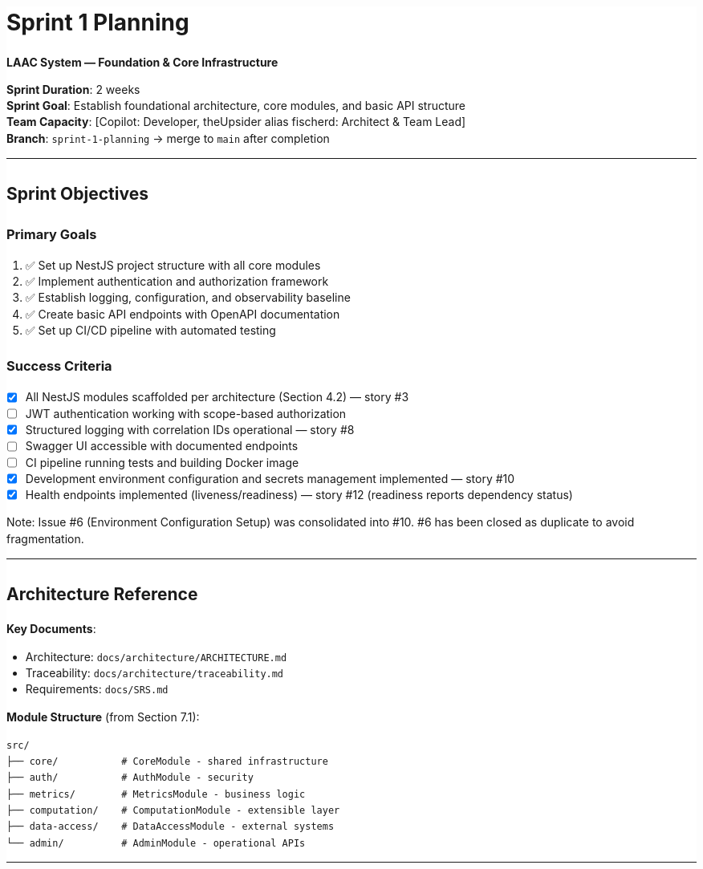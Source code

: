 # Sprint 1 Planning

**LAAC System — Foundation & Core Infrastructure**

**Sprint Duration**: 2 weeks  
**Sprint Goal**: Establish foundational architecture, core modules, and basic API structure  
**Team Capacity**: [Copilot: Developer, theUpsider alias fischerd: Architect & Team Lead]  
**Branch**: `sprint-1-planning` → merge to `main` after completion

---

## Sprint Objectives

### Primary Goals

1. ✅ Set up NestJS project structure with all core modules
2. ✅ Implement authentication and authorization framework
3. ✅ Establish logging, configuration, and observability baseline
4. ✅ Create basic API endpoints with OpenAPI documentation
5. ✅ Set up CI/CD pipeline with automated testing

### Success Criteria

- [x] All NestJS modules scaffolded per architecture (Section 4.2) — story #3
- [ ] JWT authentication working with scope-based authorization
- [x] Structured logging with correlation IDs operational — story #8
- [ ] Swagger UI accessible with documented endpoints
- [ ] CI pipeline running tests and building Docker image
- [x] Development environment configuration and secrets management implemented — story #10
- [x] Health endpoints implemented (liveness/readiness) — story #12 (readiness reports dependency status)

Note: Issue #6 (Environment Configuration Setup) was consolidated into #10. #6 has been closed as duplicate to avoid fragmentation.

---

## Architecture Reference

**Key Documents**:

- Architecture: `docs/architecture/ARCHITECTURE.md`
- Traceability: `docs/architecture/traceability.md`
- Requirements: `docs/SRS.md`

**Module Structure** (from Section 7.1):

```
src/
├── core/           # CoreModule - shared infrastructure
├── auth/           # AuthModule - security
├── metrics/        # MetricsModule - business logic
├── computation/    # ComputationModule - extensible layer
├── data-access/    # DataAccessModule - external systems
└── admin/          # AdminModule - operational APIs
```

---